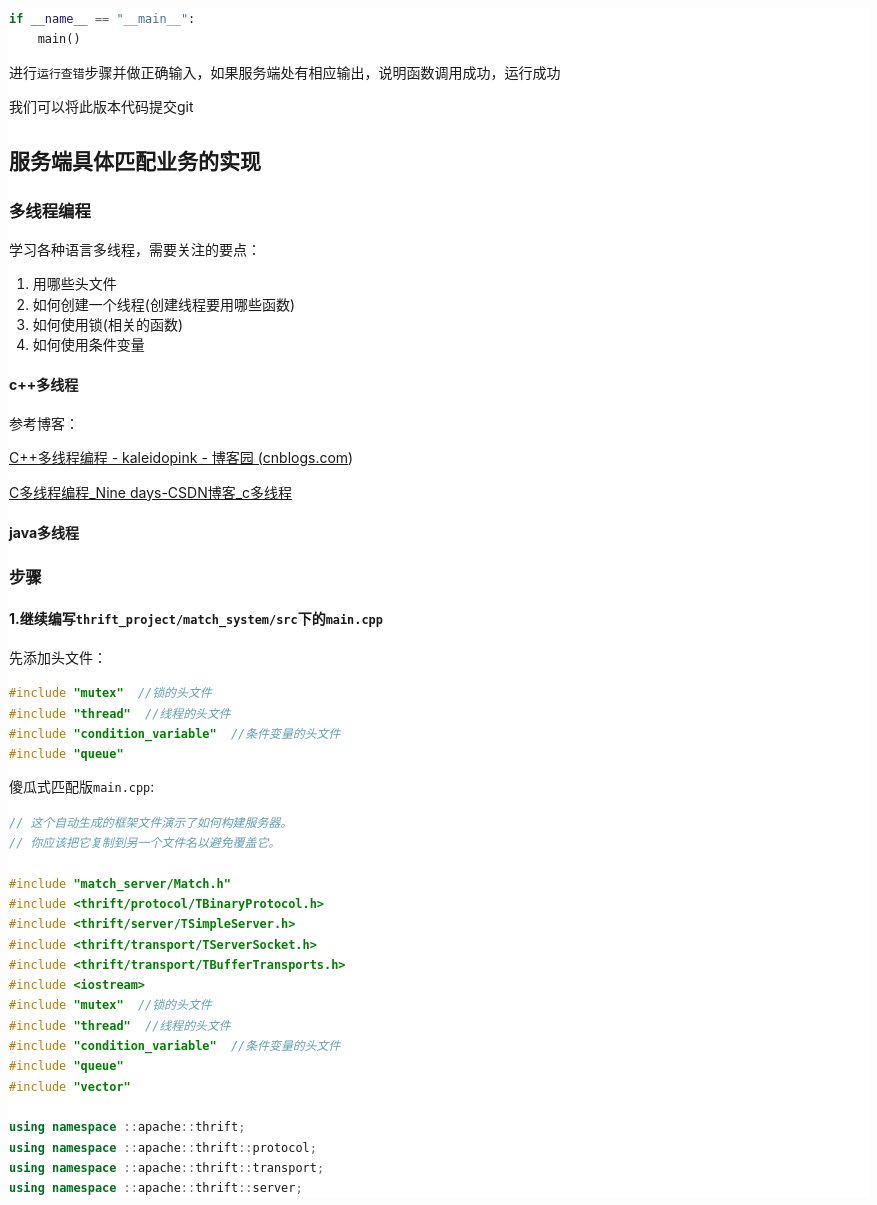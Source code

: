 ```python
if __name__ == "__main__":
    main()
```

进行`运行查错`步骤并做正确输入，如果服务端处有相应输出，说明函数调用成功，运行成功

我们可以将此版本代码提交git





## 服务端具体匹配业务的实现

### 多线程编程

学习各种语言多线程，需要关注的要点：

1. 用哪些头文件
2. 如何创建一个线程(创建线程要用哪些函数)
3. 如何使用锁(相关的函数)
4. 如何使用条件变量

#### c++多线程

参考博客：

[C++多线程编程 - kaleidopink - 博客园 (](https://www.cnblogs.com/kaleidopink/p/13817039.html)[cnblogs.com](http://cnblogs.com/))

[C多线程编程_Nine days-CSDN博客_c多线程](https://blog.csdn.net/u011808673/article/details/80811998)

#### java多线程

### 步骤

#### 1.继续编写`thrift_project/match_system/src`下的`main.cpp`

先添加头文件：

```cpp
#include "mutex"  //锁的头文件
#include "thread"  //线程的头文件
#include "condition_variable"  //条件变量的头文件
#include "queue"
```

傻瓜式匹配版`main.cpp`:

```cpp
// 这个自动生成的框架文件演示了如何构建服务器。
// 你应该把它复制到另一个文件名以避免覆盖它。

#include "match_server/Match.h"
#include <thrift/protocol/TBinaryProtocol.h>
#include <thrift/server/TSimpleServer.h>
#include <thrift/transport/TServerSocket.h>
#include <thrift/transport/TBufferTransports.h>
#include <iostream>
#include "mutex"  //锁的头文件
#include "thread"  //线程的头文件
#include "condition_variable"  //条件变量的头文件
#include "queue"
#include "vector"

using namespace ::apache::thrift;
using namespace ::apache::thrift::protocol;
using namespace ::apache::thrift::transport;
using namespace ::apache::thrift::server;
```